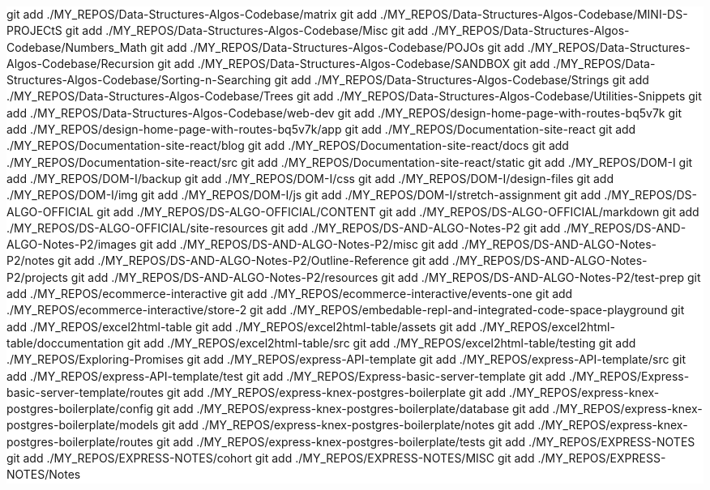 git add ./MY_REPOS/Data-Structures-Algos-Codebase/matrix
git add ./MY_REPOS/Data-Structures-Algos-Codebase/MINI-DS-PROJECtS
git add ./MY_REPOS/Data-Structures-Algos-Codebase/Misc
git add ./MY_REPOS/Data-Structures-Algos-Codebase/Numbers_Math
git add ./MY_REPOS/Data-Structures-Algos-Codebase/POJOs
git add ./MY_REPOS/Data-Structures-Algos-Codebase/Recursion
git add ./MY_REPOS/Data-Structures-Algos-Codebase/SANDBOX
git add ./MY_REPOS/Data-Structures-Algos-Codebase/Sorting-n-Searching
git add ./MY_REPOS/Data-Structures-Algos-Codebase/Strings
git add ./MY_REPOS/Data-Structures-Algos-Codebase/Trees
git add ./MY_REPOS/Data-Structures-Algos-Codebase/Utilities-Snippets
git add ./MY_REPOS/Data-Structures-Algos-Codebase/web-dev
git add ./MY_REPOS/design-home-page-with-routes-bq5v7k
git add ./MY_REPOS/design-home-page-with-routes-bq5v7k/app
git add ./MY_REPOS/Documentation-site-react
git add ./MY_REPOS/Documentation-site-react/blog
git add ./MY_REPOS/Documentation-site-react/docs
git add ./MY_REPOS/Documentation-site-react/src
git add ./MY_REPOS/Documentation-site-react/static
git add ./MY_REPOS/DOM-I
git add ./MY_REPOS/DOM-I/backup
git add ./MY_REPOS/DOM-I/css
git add ./MY_REPOS/DOM-I/design-files
git add ./MY_REPOS/DOM-I/img
git add ./MY_REPOS/DOM-I/js
git add ./MY_REPOS/DOM-I/stretch-assignment
git add ./MY_REPOS/DS-ALGO-OFFICIAL
git add ./MY_REPOS/DS-ALGO-OFFICIAL/CONTENT
git add ./MY_REPOS/DS-ALGO-OFFICIAL/markdown
git add ./MY_REPOS/DS-ALGO-OFFICIAL/site-resources
git add ./MY_REPOS/DS-AND-ALGO-Notes-P2
git add ./MY_REPOS/DS-AND-ALGO-Notes-P2/images
git add ./MY_REPOS/DS-AND-ALGO-Notes-P2/misc
git add ./MY_REPOS/DS-AND-ALGO-Notes-P2/notes
git add ./MY_REPOS/DS-AND-ALGO-Notes-P2/Outline-Reference
git add ./MY_REPOS/DS-AND-ALGO-Notes-P2/projects
git add ./MY_REPOS/DS-AND-ALGO-Notes-P2/resources
git add ./MY_REPOS/DS-AND-ALGO-Notes-P2/test-prep
git add ./MY_REPOS/ecommerce-interactive
git add ./MY_REPOS/ecommerce-interactive/events-one
git add ./MY_REPOS/ecommerce-interactive/store-2
git add ./MY_REPOS/embedable-repl-and-integrated-code-space-playground
git add ./MY_REPOS/excel2html-table
git add ./MY_REPOS/excel2html-table/assets
git add ./MY_REPOS/excel2html-table/doccumentation
git add ./MY_REPOS/excel2html-table/src
git add ./MY_REPOS/excel2html-table/testing
git add ./MY_REPOS/Exploring-Promises
git add ./MY_REPOS/express-API-template
git add ./MY_REPOS/express-API-template/src
git add ./MY_REPOS/express-API-template/test
git add ./MY_REPOS/Express-basic-server-template
git add ./MY_REPOS/Express-basic-server-template/routes
git add ./MY_REPOS/express-knex-postgres-boilerplate
git add ./MY_REPOS/express-knex-postgres-boilerplate/config
git add ./MY_REPOS/express-knex-postgres-boilerplate/database
git add ./MY_REPOS/express-knex-postgres-boilerplate/models
git add ./MY_REPOS/express-knex-postgres-boilerplate/notes
git add ./MY_REPOS/express-knex-postgres-boilerplate/routes
git add ./MY_REPOS/express-knex-postgres-boilerplate/tests
git add ./MY_REPOS/EXPRESS-NOTES
git add ./MY_REPOS/EXPRESS-NOTES/cohort
git add ./MY_REPOS/EXPRESS-NOTES/MISC
git add ./MY_REPOS/EXPRESS-NOTES/Notes